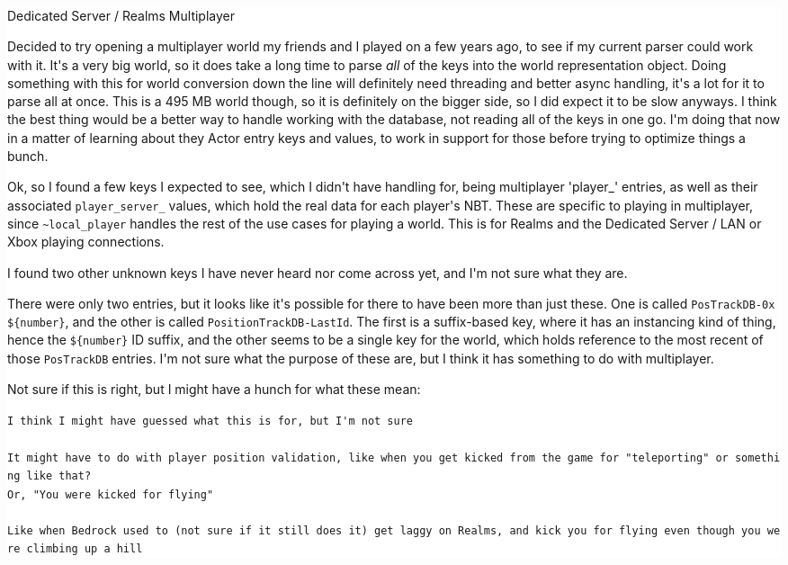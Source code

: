 Dedicated Server / Realms Multiplayer

Decided to try opening a multiplayer world my friends and I played on a few years ago, to see if my current parser could work with it. It's a very big world, so it does take a long time to parse *all* of the keys into the world representation object. Doing something with this for world conversion down the line will definitely need threading and better async handling, it's a lot for it to parse all at once. This is a 495 MB world though, so it is definitely on the bigger side, so I did expect it to be slow anyways. I think the best thing would be a better way to handle working with the database, not reading all of the keys in one go. I'm doing that now in a matter of learning about they Actor entry keys and values, to work in support for those before trying to optimize things a bunch.

Ok, so I found a few keys I expected to see, which I didn't have handling for, being multiplayer 'player_' entries, as well as their associated `player_server_` values, which hold the real data for each player's NBT. These are specific to playing in multiplayer, since `~local_player` handles the rest of the use cases for playing a world. This is for Realms and the Dedicated Server / LAN or Xbox playing connections.

I found two other unknown keys I have never heard nor come across yet, and I'm not sure what they are.

There were only two entries, but it looks like it's possible for there to have been more than just these. One is called `PosTrackDB-0x${number}`, and the other is called `PositionTrackDB-LastId`. The first is a suffix-based key, where it has an instancing kind of thing, hence the `${number}` ID suffix, and the other seems to be a single key for the world, which holds reference to the most recent of those `PosTrackDB` entries. I'm not sure what the purpose of these are, but I think it has something to do with multiplayer.

Not sure if this is right, but I might have a hunch for what these mean:

```
I think I might have guessed what this is for, but I'm not sure

It might have to do with player position validation, like when you get kicked from the game for "teleporting" or something like that?
Or, "You were kicked for flying"

Like when Bedrock used to (not sure if it still does it) get laggy on Realms, and kick you for flying even though you were climbing up a hill

